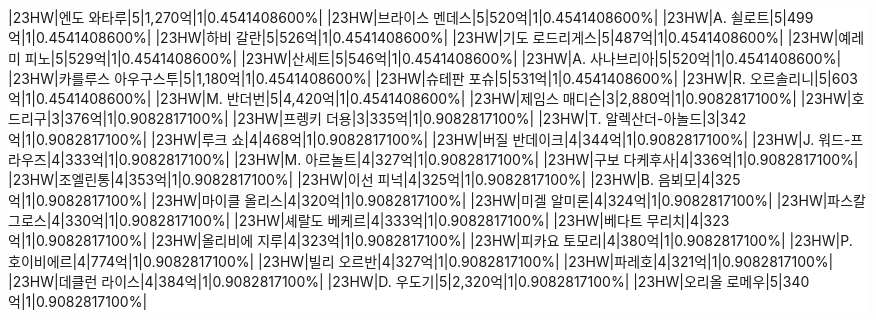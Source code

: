 |23HW|엔도 와타루|5|1,270억|1|0.4541408600%|
|23HW|브라이스 멘데스|5|520억|1|0.4541408600%|
|23HW|A. 쇨로트|5|499억|1|0.4541408600%|
|23HW|하비 갈란|5|526억|1|0.4541408600%|
|23HW|기도 로드리게스|5|487억|1|0.4541408600%|
|23HW|예레미 피노|5|529억|1|0.4541408600%|
|23HW|산세트|5|546억|1|0.4541408600%|
|23HW|A. 사나브리아|5|520억|1|0.4541408600%|
|23HW|카를루스 아우구스투|5|1,180억|1|0.4541408600%|
|23HW|슈테판 포슈|5|531억|1|0.4541408600%|
|23HW|R. 오르솔리니|5|603억|1|0.4541408600%|
|23HW|M. 반더번|5|4,420억|1|0.4541408600%|
|23HW|제임스 매디슨|3|2,880억|1|0.9082817100%|
|23HW|호드리구|3|376억|1|0.9082817100%|
|23HW|프렝키 더용|3|335억|1|0.9082817100%|
|23HW|T. 알렉산더-아놀드|3|342억|1|0.9082817100%|
|23HW|루크 쇼|4|468억|1|0.9082817100%|
|23HW|버질 반데이크|4|344억|1|0.9082817100%|
|23HW|J. 워드-프라우즈|4|333억|1|0.9082817100%|
|23HW|M. 아르놀트|4|327억|1|0.9082817100%|
|23HW|구보 다케후사|4|336억|1|0.9082817100%|
|23HW|조엘린통|4|353억|1|0.9082817100%|
|23HW|이선 피넉|4|325억|1|0.9082817100%|
|23HW|B. 음뵈모|4|325억|1|0.9082817100%|
|23HW|마이클 올리스|4|320억|1|0.9082817100%|
|23HW|미겔 알미론|4|324억|1|0.9082817100%|
|23HW|파스칼 그로스|4|330억|1|0.9082817100%|
|23HW|셰랄도 베케르|4|333억|1|0.9082817100%|
|23HW|베다트 무리치|4|323억|1|0.9082817100%|
|23HW|올리비에 지루|4|323억|1|0.9082817100%|
|23HW|피카요 토모리|4|380억|1|0.9082817100%|
|23HW|P. 호이비에르|4|774억|1|0.9082817100%|
|23HW|빌리 오르반|4|327억|1|0.9082817100%|
|23HW|파레호|4|321억|1|0.9082817100%|
|23HW|데클런 라이스|4|384억|1|0.9082817100%|
|23HW|D. 우도기|5|2,320억|1|0.9082817100%|
|23HW|오리올 로메우|5|340억|1|0.9082817100%|